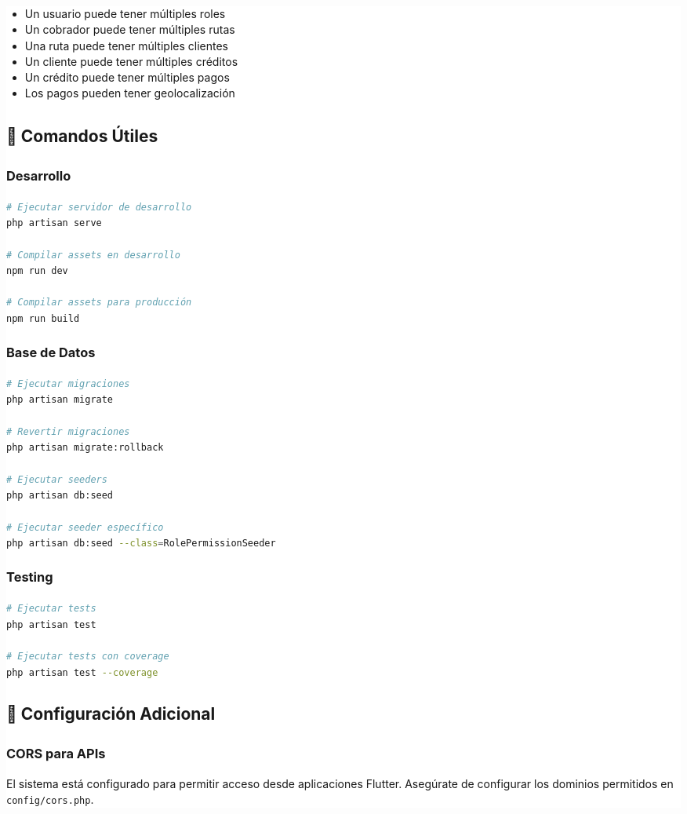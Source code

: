 - Un usuario puede tener múltiples roles
- Un cobrador puede tener múltiples rutas
- Una ruta puede tener múltiples clientes
- Un cliente puede tener múltiples créditos
- Un crédito puede tener múltiples pagos
- Los pagos pueden tener geolocalización

## 🚀 Comandos Útiles

### Desarrollo
```bash
# Ejecutar servidor de desarrollo
php artisan serve

# Compilar assets en desarrollo
npm run dev

# Compilar assets para producción
npm run build
```

### Base de Datos
```bash
# Ejecutar migraciones
php artisan migrate

# Revertir migraciones
php artisan migrate:rollback

# Ejecutar seeders
php artisan db:seed

# Ejecutar seeder específico
php artisan db:seed --class=RolePermissionSeeder
```

### Testing
```bash
# Ejecutar tests
php artisan test

# Ejecutar tests con coverage
php artisan test --coverage
```

## 🔧 Configuración Adicional

### CORS para APIs
El sistema está configurado para permitir acceso desde aplicaciones Flutter. Asegúrate de configurar los dominios permitidos en `config/cors.php`.

